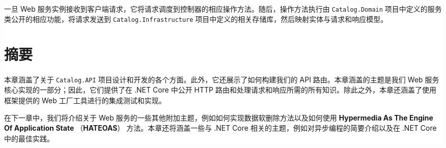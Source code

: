 一旦 Web 服务实例接收到客户端请求，它将请求调度到控制器的相应操作方法。随后，操作方法执行由 `Catalog.Domain` 项目中定义的服务类公开的相应功能，将请求发送到 `Catalog.Infrastructure` 项目中定义的相关存储库，然后映射实体与请求和响应模型。

# 摘要

本章涵盖了关于 `Catalog.API` 项目设计和开发的各个方面。此外，它还展示了如何构建我们的 API 路由。本章涵盖的主题是我们 Web 服务核心实现的一部分；因此，它们提供了在 .NET Core 中公开 HTTP 路由和处理请求和响应所需的所有知识。除此之外，本章还涵盖了使用框架提供的 Web 工厂工具进行的集成测试和实现。

在下一章中，我们将介绍关于 Web 服务的一些其他附加主题，例如如何实现数据软删除方法以及如何使用 **Hypermedia As The Engine Of Application State** （**HATEOAS**） 方法。本章还将涵盖一些与 .NET Core 相关的主题，例如对异步编程的简要介绍以及在 .NET Core 中的最佳实践。
